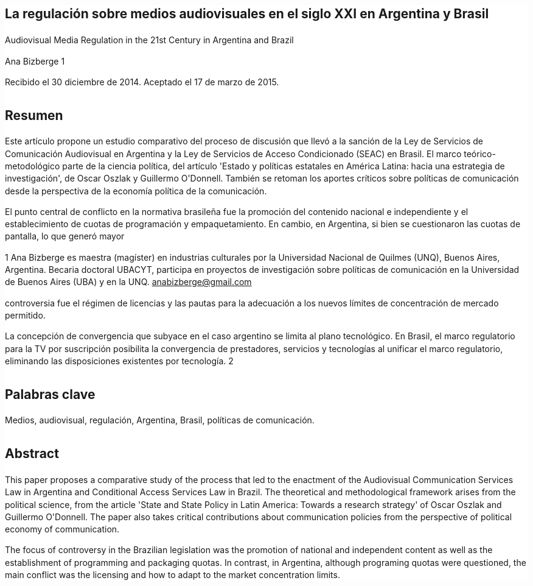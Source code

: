 

## La regulación sobre medios audiovisuales en el siglo XXI en Argentina y Brasil

Audiovisual Media Regulation in the 21st Century in Argentina and Brazil

Ana Bizberge 1

Recibido el 30 diciembre de 2014. Aceptado el 17 de marzo de 2015.

## Resumen

Este artículo propone un estudio comparativo del proceso de discusión que llevó a la sanción de la Ley de Servicios de Comunicación Audiovisual en Argentina y la Ley de Servicios de Acceso Condicionado (SEAC) en Brasil. El marco teórico-metodológico parte de la ciencia política, del artículo 'Estado y políticas estatales en América Latina: hacia una estrategia de investigación', de Oscar Oszlak y Guillermo O'Donnell. También se retoman los aportes críticos sobre políticas de comunicación desde la perspectiva de la economía política de la comunicación.

El punto central de conflicto en la normativa brasileña fue la promoción del contenido nacional e independiente y el establecimiento de cuotas de programación y empaquetamiento. En cambio, en Argentina, si bien se cuestionaron las cuotas de pantalla, lo que generó mayor

1 Ana Bizberge es maestra (magíster) en industrias culturales por la Universidad Nacional de Quilmes (UNQ), Buenos Aires, Argentina. Becaria doctoral UBACYT, participa en proyectos de investigación sobre políticas de comunicación en la Universidad de Buenos Aires (UBA) y en la UNQ. anabizberge@gmail.com

controversia fue el régimen de licencias y las pautas para la adecuación a los nuevos límites de concentración de mercado permitido.

La concepción de convergencia que subyace en el caso argentino se limita al plano tecnológico. En Brasil, el marco regulatorio para la TV por suscripción posibilita la convergencia de prestadores, servicios y tecnologías al unificar el marco regulatorio, eliminando las disposiciones existentes por tecnología. 2

## Palabras clave

Medios, audiovisual, regulación, Argentina, Brasil, políticas de comunicación.

## Abstract

This paper proposes a comparative study of the process that led to the enactment of the Audiovisual Communication Services Law in Argentina and Conditional Access Services Law in Brazil. The theoretical and methodological framework arises from the political science, from the article 'State and State Policy in Latin America: Towards a research strategy' of Oscar Oszlak and Guillermo O'Donnell. The paper also takes critical contributions about communication policies from the perspective of political economy of communication.

The focus of controversy in the Brazilian legislation was the promotion of national and independent content as well as the establishment of programming and packaging quotas. In contrast,  in Argentina,  although programing quotas were questioned, the main conflict was the licensing and how to adapt to the market concentration limits.
